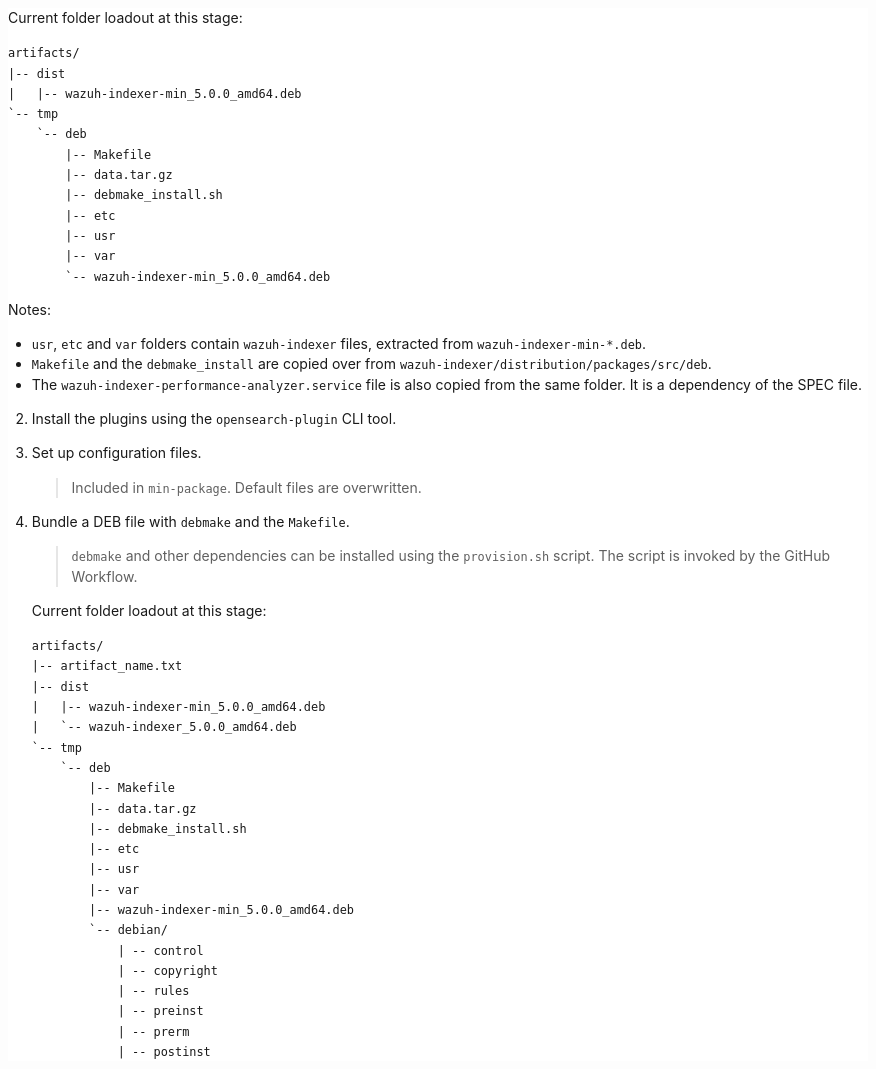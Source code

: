    Current folder loadout at this stage:

   ```
   artifacts/
   |-- dist
   |   |-- wazuh-indexer-min_5.0.0_amd64.deb
   `-- tmp
       `-- deb
           |-- Makefile
           |-- data.tar.gz
           |-- debmake_install.sh
           |-- etc
           |-- usr
           |-- var
           `-- wazuh-indexer-min_5.0.0_amd64.deb
   ```

   Notes:

   - `usr`, `etc` and `var` folders contain `wazuh-indexer` files, extracted from `wazuh-indexer-min-*.deb`.
   - `Makefile` and the `debmake_install` are copied over from `wazuh-indexer/distribution/packages/src/deb`.
   - The `wazuh-indexer-performance-analyzer.service` file is also copied from the same folder. It is a dependency of the SPEC file.

2. Install the plugins using the `opensearch-plugin` CLI tool.
3. Set up configuration files.

   > Included in `min-package`. Default files are overwritten.

4. Bundle a DEB file with `debmake` and the `Makefile`.

   > `debmake` and other dependencies can be installed using the `provision.sh` script.
   > The script is invoked by the GitHub Workflow.

   Current folder loadout at this stage:

   ```
   artifacts/
   |-- artifact_name.txt
   |-- dist
   |   |-- wazuh-indexer-min_5.0.0_amd64.deb
   |   `-- wazuh-indexer_5.0.0_amd64.deb
   `-- tmp
       `-- deb
           |-- Makefile
           |-- data.tar.gz
           |-- debmake_install.sh
           |-- etc
           |-- usr
           |-- var
           |-- wazuh-indexer-min_5.0.0_amd64.deb
           `-- debian/
               | -- control
               | -- copyright
               | -- rules
               | -- preinst
               | -- prerm
               | -- postinst
   ```
